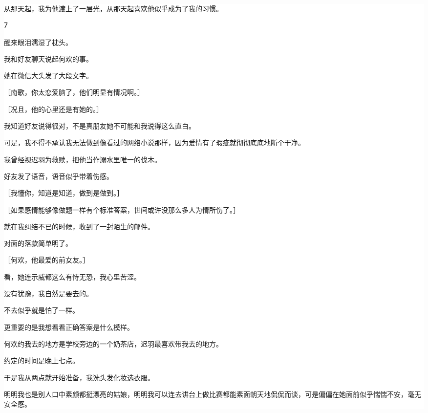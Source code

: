 
从那天起，我为他渡上了一层光，从那天起喜欢他似乎成为了我的习惯。


7


醒来眼泪濡湿了枕头。


我和好友聊天说起何欢的事。


她在微信大头发了大段文字。


［南歌，你太恋爱脑了，他们明显有情况啊。］


［况且，他的心里还是有她的。］


我知道好友说得很对，不是真朋友她不可能和我说得这么直白。


可是，我不得不承认我无法做到像看过的网络小说那样，因为爱情有了瑕疵就彻彻底底地断个干净。


我曾经视迟羽为救赎，把他当作溺水里唯一的伐木。


好友发了语音，语音似乎带着伤感。


［我懂你，知道是知道，做到是做到。］


［如果感情能够像做题一样有个标准答案，世间或许没那么多人为情所伤了。］


就在我纠结不已的时候，收到了一封陌生的邮件。


对面的落款简单明了。


［何欢，他最爱的前女友。］


看，她连示威都这么有恃无恐，我心里苦涩。


没有犹豫，我自然是要去的。


不去似乎就是怕了一样。


更重要的是我想看看正确答案是什么模样。


何欢约我去的地方是学校旁边的一个奶茶店，迟羽最喜欢带我去的地方。


约定的时间是晚上七点。


于是我从两点就开始准备，我洗头发化妆选衣服。


明明我也是别人口中素颜都挺漂亮的姑娘，明明我可以连去讲台上做比赛都能素面朝天地侃侃而谈，可是偏偏在她面前似乎惴惴不安，毫无安全感。

